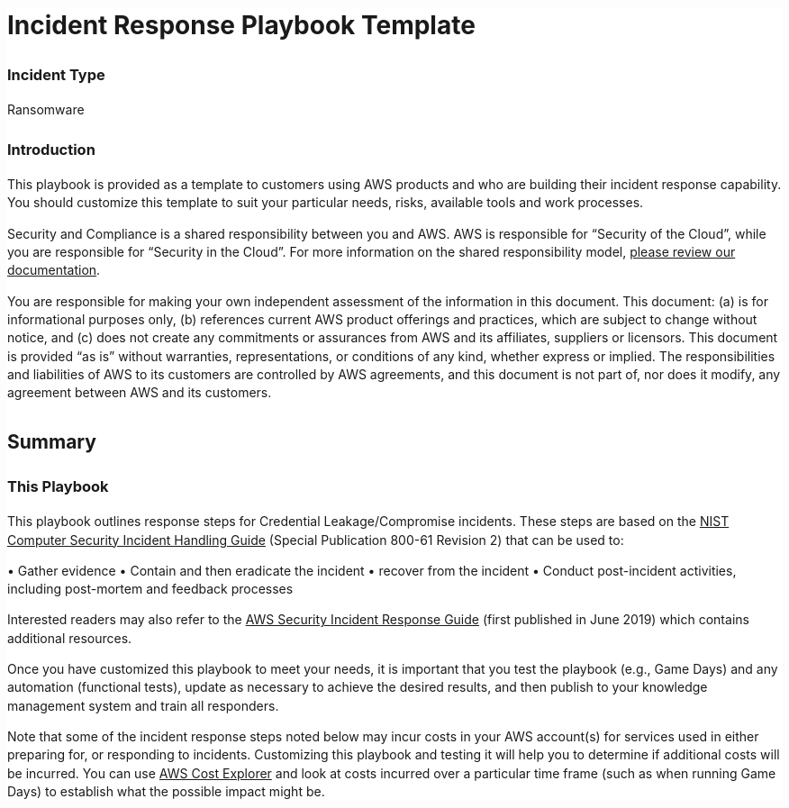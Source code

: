 # Incident Response Playbook Template

### Incident Type
Ransomware

### Introduction


This playbook is provided as a template to customers using AWS products and who are building their incident response capability.  You should customize this template to suit your particular needs, risks, available tools and work processes.

Security and Compliance is a shared responsibility between you and AWS. AWS is responsible for “Security of the Cloud”, while you are responsible for “Security in the Cloud”. For more information on the shared responsibility model, [please review our documentation](https://aws.amazon.com/compliance/shared-responsibility-model/).

You are responsible for making your own independent assessment of the information in this document. This document: (a) is for informational purposes only, (b) references current AWS product offerings and practices, which are subject to change without notice, and (c) does not create any commitments or assurances from AWS and its affiliates, suppliers or licensors. This document is provided “as is” without warranties, representations, or conditions of any kind, whether express or implied. The responsibilities and liabilities of AWS to its customers are controlled by AWS agreements, and this document is not part of, nor does it modify, any agreement between AWS and its customers.

## Summary

### This Playbook

This playbook outlines response steps for Credential Leakage/Compromise incidents.  These steps are based on the [NIST Computer Security Incident Handling Guide](https://nvlpubs.nist.gov/nistpubs/SpecialPublications/NIST.SP.800-61r2.pdf) (Special Publication 800-61 Revision 2) that can be used to:

•	Gather evidence
•	Contain and then eradicate the incident
•	recover from the incident
•	Conduct post-incident activities, including post-mortem and feedback processes

Interested readers may also refer to the [AWS Security Incident Response Guide]( https://d1.awsstatic.com/whitepapers/aws_security_incident_response.pdf) (first published in June 2019) which contains additional resources.  

Once you have customized this playbook to meet your needs, it is important that you test the playbook (e.g., Game Days) and any automation (functional tests), update as necessary to achieve the desired results, and then publish to your knowledge management system and train all responders.

Note that some of the incident response steps noted below may incur costs in your AWS account(s) for services used in either preparing for, or responding to incidents. Customizing this playbook and testing it will help you to determine if additional costs will be incurred. You can use [AWS Cost Explorer](https://aws.amazon.com/aws-cost-management/aws-cost-explorer/) and look at costs incurred over a particular time frame (such as when running Game Days) to establish what the possible impact might be.
